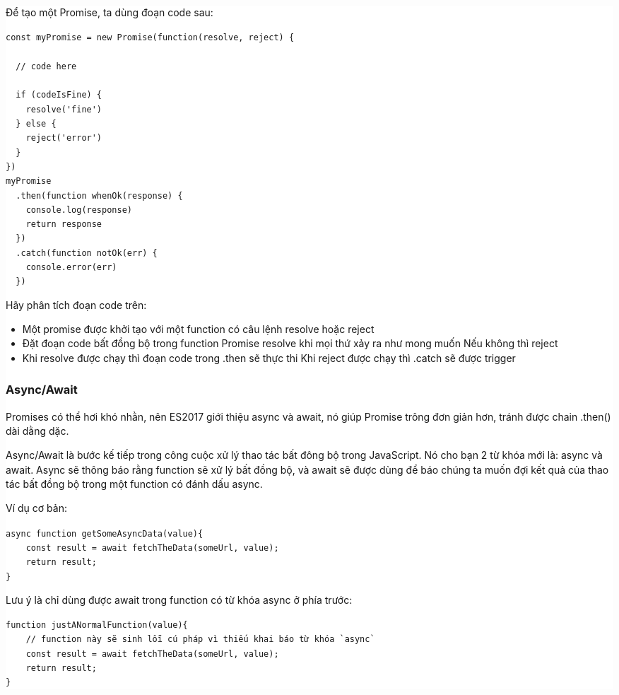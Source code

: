 Để tạo một Promise, ta dùng đoạn code sau:

```
const myPromise = new Promise(function(resolve, reject) {
  
  // code here
  
  if (codeIsFine) {
    resolve('fine')
  } else {
    reject('error')
  }
})
myPromise
  .then(function whenOk(response) {
    console.log(response)
    return response
  })
  .catch(function notOk(err) {
    console.error(err)
  })
```

Hãy phân tích đoạn code trên:

- Một promise được khởi tạo với một function có câu lệnh resolve hoặc reject
- Đặt đoạn code bất đồng bộ trong function Promise resolve khi mọi thứ xảy ra như mong muốn Nếu không thì reject
- Khi resolve được chạy thì đoạn code trong .then sẽ thực thi Khi reject được chạy thì .catch sẽ được trigger

### Async/Await
Promises có thể hơi khó nhằn, nên ES2017 giới thiệu async và await, nó giúp Promise trông đơn giản hơn, tránh được chain .then() dài dằng dặc.

Async/Await là bước kế tiếp trong công cuộc xử lý thao tác bất đông bộ trong JavaScript. Nó cho bạn 2 từ khóa mới là: async và await. Async sẽ thông báo rằng function sẽ xử lý bất đồng bộ, và await sẽ được dùng để báo chúng ta muốn đợi kết quả của thao tác bất đồng bộ trong một function có đánh dấu async.

Ví dụ cơ bản:

```
async function getSomeAsyncData(value){
    const result = await fetchTheData(someUrl, value);
    return result;
}
```

Lưu ý là chỉ dùng được await trong function có từ khóa async ở phía trước:

```
function justANormalFunction(value){
    // function này sẽ sinh lỗi cú pháp vì thiếu khai báo từ khóa `async`
    const result = await fetchTheData(someUrl, value);
    return result;
}
```
